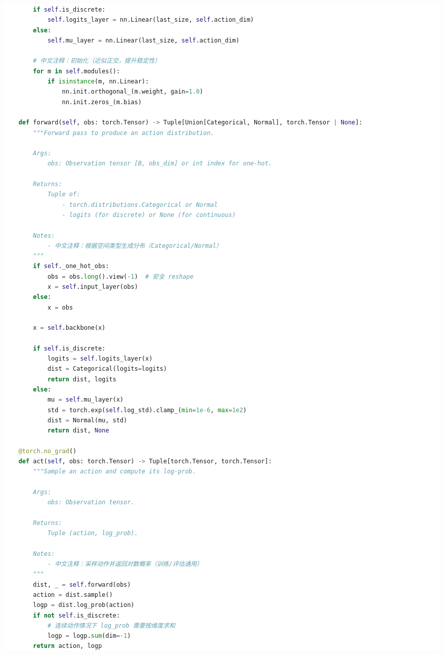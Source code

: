 ```python
        if self.is_discrete:
            self.logits_layer = nn.Linear(last_size, self.action_dim)
        else:
            self.mu_layer = nn.Linear(last_size, self.action_dim)

        # 中文注释：初始化（近似正交，提升稳定性）
        for m in self.modules():
            if isinstance(m, nn.Linear):
                nn.init.orthogonal_(m.weight, gain=1.0)
                nn.init.zeros_(m.bias)

    def forward(self, obs: torch.Tensor) -> Tuple[Union[Categorical, Normal], torch.Tensor | None]:
        """Forward pass to produce an action distribution.

        Args:
            obs: Observation tensor [B, obs_dim] or int index for one-hot.

        Returns:
            Tuple of:
                - torch.distributions.Categorical or Normal
                - logits (for discrete) or None (for continuous)

        Notes:
            - 中文注释：根据空间类型生成分布（Categorical/Normal）
        """
        if self._one_hot_obs:
            obs = obs.long().view(-1)  # 安全 reshape
            x = self.input_layer(obs)
        else:
            x = obs

        x = self.backbone(x)

        if self.is_discrete:
            logits = self.logits_layer(x)
            dist = Categorical(logits=logits)
            return dist, logits
        else:
            mu = self.mu_layer(x)
            std = torch.exp(self.log_std).clamp_(min=1e-6, max=1e2)
            dist = Normal(mu, std)
            return dist, None

    @torch.no_grad()
    def act(self, obs: torch.Tensor) -> Tuple[torch.Tensor, torch.Tensor]:
        """Sample an action and compute its log-prob.

        Args:
            obs: Observation tensor.

        Returns:
            Tuple (action, log_prob).

        Notes:
            - 中文注释：采样动作并返回对数概率（训练/评估通用）
        """
        dist, _ = self.forward(obs)
        action = dist.sample()
        logp = dist.log_prob(action)
        if not self.is_discrete:
            # 连续动作情况下 log_prob 需要按维度求和
            logp = logp.sum(dim=-1)
        return action, logp
```
